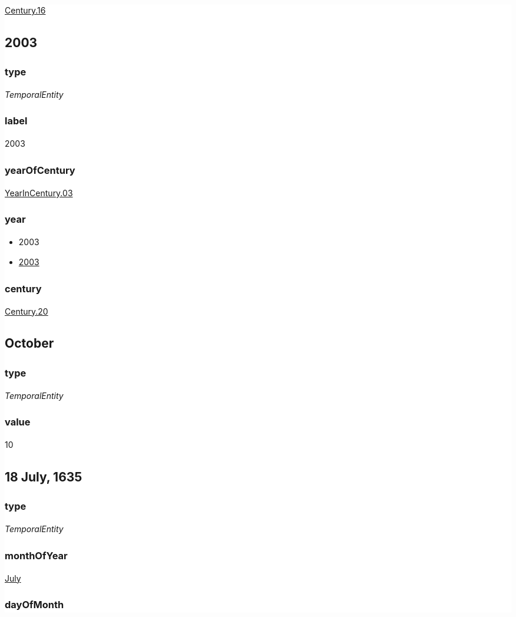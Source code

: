 
[Century.16](#Century.16)

## 2003

### type


*TemporalEntity*

### label


2003

### yearOfCentury


[YearInCentury.03](#YearInCentury.03)

### year

 - 2003

 - [2003](#2003)

### century


[Century.20](#Century.20)

## October

### type


*TemporalEntity*

### value


10

## 18 July, 1635

### type


*TemporalEntity*

### monthOfYear


[July](#July)

### dayOfMonth
